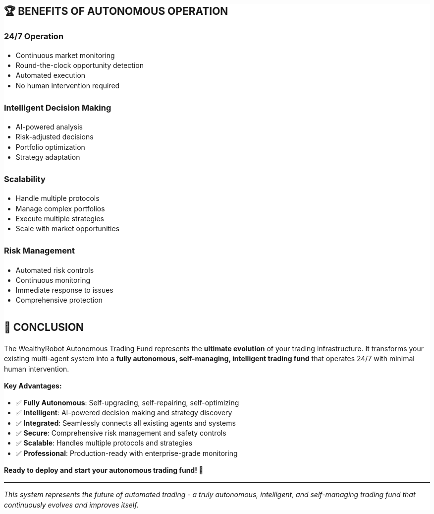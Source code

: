 ## 🏆 **BENEFITS OF AUTONOMOUS OPERATION**

### **24/7 Operation**
- Continuous market monitoring
- Round-the-clock opportunity detection
- Automated execution
- No human intervention required

### **Intelligent Decision Making**
- AI-powered analysis
- Risk-adjusted decisions
- Portfolio optimization
- Strategy adaptation

### **Scalability**
- Handle multiple protocols
- Manage complex portfolios
- Execute multiple strategies
- Scale with market opportunities

### **Risk Management**
- Automated risk controls
- Continuous monitoring
- Immediate response to issues
- Comprehensive protection

## 🎯 **CONCLUSION**

The WealthyRobot Autonomous Trading Fund represents the **ultimate evolution** of your trading infrastructure. It transforms your existing multi-agent system into a **fully autonomous, self-managing, intelligent trading fund** that operates 24/7 with minimal human intervention.

**Key Advantages:**
- ✅ **Fully Autonomous**: Self-upgrading, self-repairing, self-optimizing
- ✅ **Intelligent**: AI-powered decision making and strategy discovery
- ✅ **Integrated**: Seamlessly connects all existing agents and systems
- ✅ **Secure**: Comprehensive risk management and safety controls
- ✅ **Scalable**: Handles multiple protocols and strategies
- ✅ **Professional**: Production-ready with enterprise-grade monitoring

**Ready to deploy and start your autonomous trading fund! 🚀**

---

*This system represents the future of automated trading - a truly autonomous, intelligent, and self-managing trading fund that continuously evolves and improves itself.*
